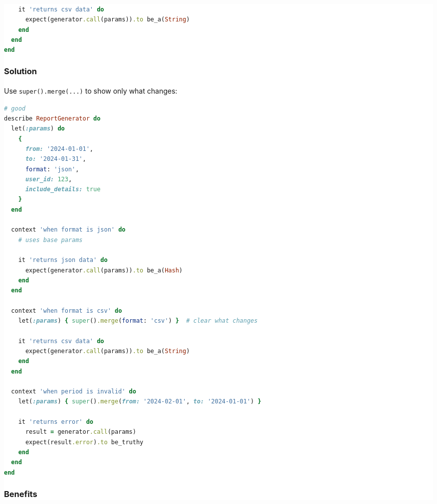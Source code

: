 ```ruby
    it 'returns csv data' do
      expect(generator.call(params)).to be_a(String)
    end
  end
end
```

### Solution

Use `super().merge(...)` to show only what changes:

```ruby
# good
describe ReportGenerator do
  let(:params) do
    {
      from: '2024-01-01',
      to: '2024-01-31',
      format: 'json',
      user_id: 123,
      include_details: true
    }
  end

  context 'when format is json' do
    # uses base params

    it 'returns json data' do
      expect(generator.call(params)).to be_a(Hash)
    end
  end

  context 'when format is csv' do
    let(:params) { super().merge(format: 'csv') }  # clear what changes

    it 'returns csv data' do
      expect(generator.call(params)).to be_a(String)
    end
  end

  context 'when period is invalid' do
    let(:params) { super().merge(from: '2024-02-01', to: '2024-01-01') }

    it 'returns error' do
      result = generator.call(params)
      expect(result.error).to be_truthy
    end
  end
end
```

### Benefits
